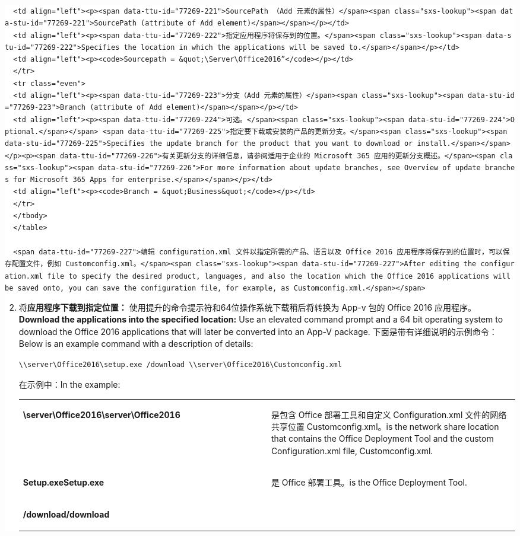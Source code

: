       <td align="left"><p><span data-ttu-id="77269-221">SourcePath （Add 元素的属性）</span><span class="sxs-lookup"><span data-stu-id="77269-221">SourcePath (attribute of Add element)</span></span></p></td>
      <td align="left"><p><span data-ttu-id="77269-222">指定应用程序将保存到的位置。</span><span class="sxs-lookup"><span data-stu-id="77269-222">Specifies the location in which the applications will be saved to.</span></span></p></td>
      <td align="left"><p><code>Sourcepath = &quot;\Server\Office2016”</code></p></td>
      </tr>
      <tr class="even">
      <td align="left"><p><span data-ttu-id="77269-223">分支（Add 元素的属性）</span><span class="sxs-lookup"><span data-stu-id="77269-223">Branch (attribute of Add element)</span></span></p></td>
      <td align="left"><p><span data-ttu-id="77269-224">可选。</span><span class="sxs-lookup"><span data-stu-id="77269-224">Optional.</span></span> <span data-ttu-id="77269-225">指定要下载或安装的产品的更新分支。</span><span class="sxs-lookup"><span data-stu-id="77269-225">Specifies the update branch for the product that you want to download or install.</span></span> </p><p><span data-ttu-id="77269-226">有关更新分支的详细信息，请参阅适用于企业的 Microsoft 365 应用的更新分支概述。</span><span class="sxs-lookup"><span data-stu-id="77269-226">For more information about update branches, see Overview of update branches for Microsoft 365 Apps for enterprise.</span></span></p></td>
      <td align="left"><p><code>Branch = &quot;Business&quot;</code></p></td>
      </tr>
      </tbody>
      </table>

      <span data-ttu-id="77269-227">编辑 configuration.xml 文件以指定所需的产品、语言以及 Office 2016 应用程序将保存到的位置时，可以保存配置文件，例如 Customconfig.xml。</span><span class="sxs-lookup"><span data-stu-id="77269-227">After editing the configuration.xml file to specify the desired product, languages, and also the location which the Office 2016 applications will be saved onto, you can save the configuration file, for example, as Customconfig.xml.</span></span>

2. <span data-ttu-id="77269-228">将**应用程序下载到指定位置：** 使用提升的命令提示符和64位操作系统下载稍后将转换为 App-v 包的 Office 2016 应用程序。</span><span class="sxs-lookup"><span data-stu-id="77269-228">**Download the applications into the specified location:** Use an elevated command prompt and a 64 bit operating system to download the Office 2016 applications that will later be converted into an App-V package.</span></span> <span data-ttu-id="77269-229">下面是带有详细说明的示例命令：</span><span class="sxs-lookup"><span data-stu-id="77269-229">Below is an example command with a description of details:</span></span>

   ``` syntax
   \\server\Office2016\setup.exe /download \\server\Office2016\Customconfig.xml
   ```

   <span data-ttu-id="77269-230">在示例中：</span><span class="sxs-lookup"><span data-stu-id="77269-230">In the example:</span></span>

   <table>
   <colgroup>
   <col width="50%" />
   <col width="50%" />
   </colgroup>
   <tbody>
   <tr class="odd">
   <td align="left"><p><strong><span data-ttu-id="77269-231">\server\Office2016</span><span class="sxs-lookup"><span data-stu-id="77269-231">\server\Office2016</span></span></strong></p></td>
   <td align="left"><p><span data-ttu-id="77269-232">是包含 Office 部署工具和自定义 Configuration.xml 文件的网络共享位置 Customconfig.xml。</span><span class="sxs-lookup"><span data-stu-id="77269-232">is the network share location that contains the Office Deployment Tool and the custom Configuration.xml file, Customconfig.xml.</span></span></p></td>
   </tr>
   <tr class="even">
   <td align="left"><p><strong><span data-ttu-id="77269-233">Setup.exe</span><span class="sxs-lookup"><span data-stu-id="77269-233">Setup.exe</span></span></strong></p></td>
   <td align="left"><p><span data-ttu-id="77269-234">是 Office 部署工具。</span><span class="sxs-lookup"><span data-stu-id="77269-234">is the Office Deployment Tool.</span></span></p></td>
   </tr>
   <tr class="odd">
   <td align="left"><p><strong><span data-ttu-id="77269-235">/download</span><span class="sxs-lookup"><span data-stu-id="77269-235">/download</span></span></strong></p></td>